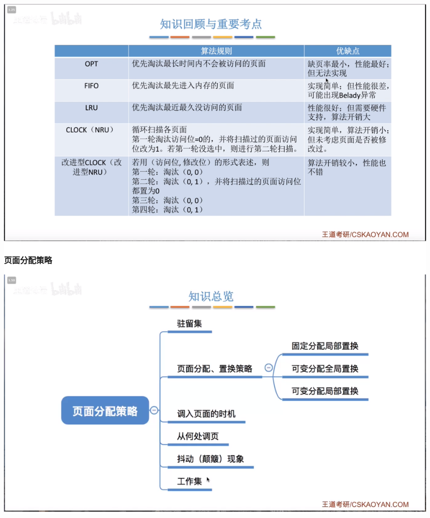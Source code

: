 

![image-20200411172205300](README.assets/image-20200411172205300.png)



### 页面分配策略

![image-20200411172538105](README.assets/image-20200411172538105.png)

